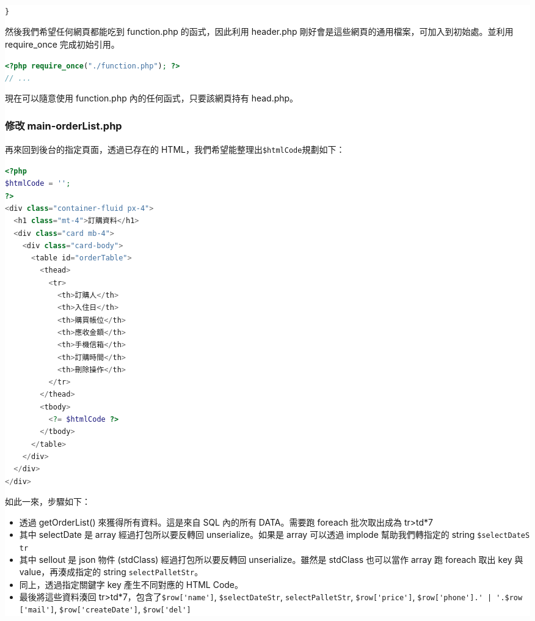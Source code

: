 ```php function.php
}
```

然後我們希望任何網頁都能吃到 function.php 的函式，因此利用 header.php 剛好會是這些網頁的通用檔案，可加入到初始處。並利用 require_once 完成初始引用。

```php header.php
<?php require_once("./function.php"); ?>
// ...
```

現在可以隨意使用 function.php 內的任何函式，只要該網頁持有 head.php。

### 修改 main-orderList.php
再來回到後台的指定頁面，透過已存在的 HTML，我們希望能整理出`$htmlCode`規劃如下：

```php main-orderList.php
<?php 
$htmlCode = '';
?>
<div class="container-fluid px-4">
  <h1 class="mt-4">訂購資料</h1>
  <div class="card mb-4">
    <div class="card-body">
      <table id="orderTable">
        <thead>
          <tr>
            <th>訂購人</th>
            <th>入住日</th>
            <th>購買帳位</th>
            <th>應收金額</th>
            <th>手機信箱</th>
            <th>訂購時間</th>
            <th>刪除操作</th>
          </tr>
        </thead>
        <tbody>
          <?= $htmlCode ?>
        </tbody>
      </table>
    </div>
  </div>
</div>
```

如此一來，步驟如下：

- 透過 getOrderList() 來獲得所有資料。這是來自 SQL 內的所有 DATA。需要跑 foreach 批次取出成為 tr>td*7
- 其中 selectDate 是 array 經過打包所以要反轉回 unserialize。如果是 array 可以透過 implode 幫助我們轉指定的 string `$selectDateStr`
- 其中 sellout 是 json 物件 (stdClass) 經過打包所以要反轉回 unserialize。雖然是 stdClass 也可以當作 array 跑 foreach 取出 key 與 value，再湊成指定的 string `selectPalletStr`。
- 同上，透過指定關鍵字 key 產生不同對應的 HTML Code。
- 最後將這些資料湊回 tr>td*7，包含了`$row['name']`, `$selectDateStr`, `selectPalletStr`, `$row['price']`, `$row['phone'].' | '.$row['mail']`, `$row['createDate']`, `$row['del']`
